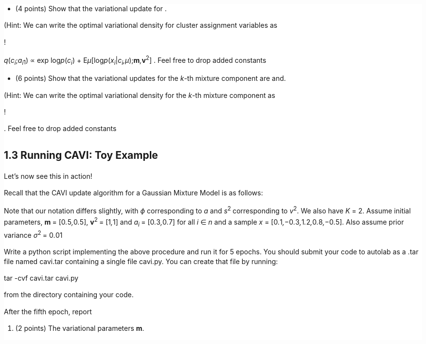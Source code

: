 <ul>

 <li>(4 points) Show that the variational update for .</li>

</ul>

(Hint: We can write the optimal variational density for cluster assignment variables as

!

<em>q</em>(<em>c<sub>i</sub></em>;<em>a<sub>i</sub></em><sub>1</sub>) ∝ exp               log<em>p</em>(<em>c<sub>i</sub></em>) + E<em>µ</em>[log<em>p</em>(<em>x<sub>i</sub></em>|<em>c<sub>i</sub>,</em><em>µ</em>);<strong>m</strong><em>,</em><strong>v</strong><sup>2</sup>] .           Feel free to drop added constants

<ul>

 <li>(6 points) Show that the variational updates for the <em>k</em>-th mixture component are and.</li>

</ul>

(Hint: We can write the optimal variational density for the <em>k</em>-th mixture component as

!

. Feel free to drop added constants

<h2>1.3        Running CAVI: Toy Example</h2>

Let’s now see this in action!

Recall that the CAVI update algorithm for a Gaussian Mixture Model is as follows:

Note that our notation differs slightly, with <em>ϕ </em>corresponding to <em>a </em>and <em>s</em><sup>2 </sup>corresponding to <em>v</em><sup>2</sup>. We also have <em>K </em>= 2. Assume initial parameters, <strong>m </strong>= [0<em>.</em>5<em>,</em>0<em>.</em>5], <strong>v</strong><sup>2 </sup>= [1<em>,</em>1] and <em>a<sub>i </sub></em>= [0<em>.</em>3<em>,</em>0<em>.</em>7] for all <em>i </em>∈ <em>n </em>and a sample <em>x </em>= [0<em>.</em>1<em>,</em>−0<em>.</em>3<em>,</em>1<em>.</em>2<em>,</em>0<em>.</em>8<em>,</em>−0<em>.</em>5]. Also assume prior variance <em>σ</em><sup>2 </sup>= 0<em>.</em>01

Write a python script implementing the above procedure and run it for 5 epochs. You should submit your code to autolab as a .tar file named cavi.tar containing a single file cavi.py. You can create that file by running:

tar -cvf cavi.tar cavi.py

from the directory containing your code.

After the fifth epoch, report

<ol>

 <li>(2 points) The variational parameters <strong>m</strong>.</li>

</ol>

<table width="215">

 <tbody>
